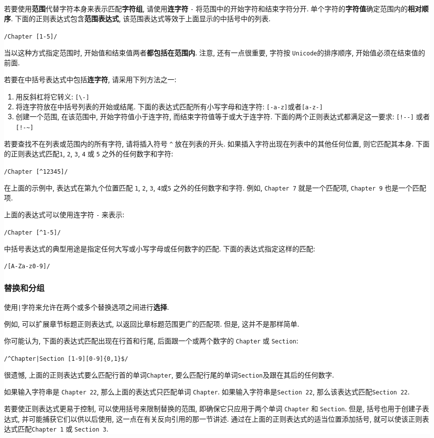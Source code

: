 若要使用**范围**代替字符本身来表示匹配**字符组**, 请使用**连字符** `-` 将范围中的开始字符和结束字符分开.
单个字符的**字符值**确定范围内的**相对顺序**.
下面的正则表达式包含**范围表达式**, 该范围表达式等效于上面显示的中括号中的列表.

```regex
/Chapter [1-5]/
```

当以这种方式指定范围时, 开始值和结束值两者**都包括在范围内**.
注意, 还有一点很重要, 字符按 `Unicode`的排序顺序, 开始值必须在结束值的前面.

若要在中括号表达式中包括**连字符**, 请采用下列方法之一:

1. 用反斜杠将它转义: `[\-]`
2. 将连字符放在中括号列表的开始或结尾. 下面的表达式匹配所有小写字母和连字符: `[-a-z]`或者`[a-z-]`
3. 创建一个范围, 在该范围中, 开始字符值小于连字符, 而结束字符值等于或大于连字符. 下面的两个正则表达式都满足这一要求: `[!--]` 或者 `[!-~]`

若要查找不在列表或范围内的所有字符, 请将插入符号 `^` 放在列表的开头.
如果插入字符出现在列表中的其他任何位置, 则它匹配其本身.
下面的正则表达式匹配`1`, `2`, `3`, `4`  或 `5` 之外的任何数字和字符:

```regex
/Chapter [^12345]/
```

在上面的示例中, 表达式在第九个位置匹配 `1`, `2`, `3`, `4`或`5` 之外的任何数字和字符.
例如, `Chapter 7` 就是一个匹配项, `Chapter 9` 也是一个匹配项.

上面的表达式可以使用连字符 `-` 来表示:

```regex
/Chapter [^1-5]/
```

中括号表达式的典型用途是指定任何大写或小写字母或任何数字的匹配.
下面的表达式指定这样的匹配:

```regex
/[A-Za-z0-9]/
```

### 替换和分组

使用`|`字符来允许在两个或多个替换选项之间进行**选择**.

例如, 可以扩展章节标题正则表达式, 以返回比章标题范围更广的匹配项.
但是, 这并不是那样简单.

你可能认为, 下面的表达式匹配出现在行首和行尾, 后面跟一个或两个数字的 `Chapter` 或 `Section`:

```regex
/^Chapter|Section [1-9][0-9]{0,1}$/
```

很遗憾, 上面的正则表达式要么匹配行首的单词`Chapter`, 要么匹配行尾的单词`Section`及跟在其后的任何数字.

如果输入字符串是 `Chapter 22`, 那么上面的表达式只匹配单词 `Chapter`. 如果输入字符串是`Section 22`, 那么该表达式匹配`Section 22`.

若要使正则表达式更易于控制, 可以使用括号来限制替换的范围, 即确保它只应用于两个单词 `Chapter` 和 `Section`.
但是, 括号也用于创建子表达式, 并可能捕获它们以供以后使用, 这一点在有关反向引用的那一节讲述.
通过在上面的正则表达式的适当位置添加括号, 就可以使该正则表达式匹配`Chapter 1` 或 `Section 3`.
